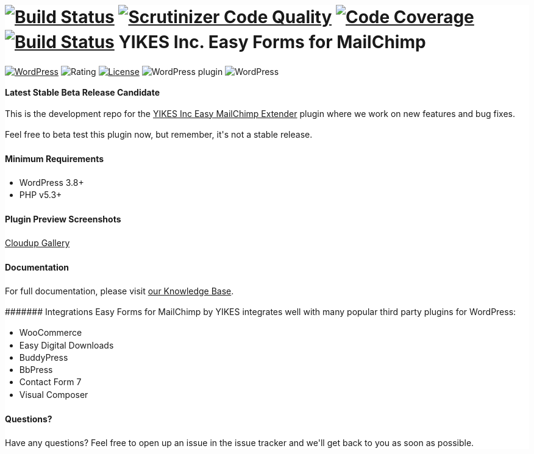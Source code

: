 [![Build Status](https://travis-ci.org/yikesinc/yikes-inc-easy-mailchimp-extender.svg?branch=staging)](https://travis-ci.org/yikesinc/yikes-inc-easy-mailchimp-extender)
[![Scrutinizer Code Quality](https://scrutinizer-ci.com/g/yikesinc/yikes-inc-easy-mailchimp-extender/badges/quality-score.png?b=staging)](https://scrutinizer-ci.com/g/yikesinc/yikes-inc-easy-mailchimp-extender/?branch=staging)
[![Code Coverage](https://scrutinizer-ci.com/g/yikesinc/yikes-inc-easy-mailchimp-extender/badges/coverage.png?b=staging)](https://scrutinizer-ci.com/g/yikesinc/yikes-inc-easy-mailchimp-extender/?branch=staging)
[![Build Status](https://scrutinizer-ci.com/g/yikesinc/yikes-inc-easy-mailchimp-extender/badges/build.png?b=staging)](https://scrutinizer-ci.com/g/yikesinc/yikes-inc-easy-mailchimp-extender/build-status/staging)
YIKES Inc. Easy Forms for MailChimp
=====================
[![WordPress](https://img.shields.io/wordpress/plugin/dt/yikes-inc-easy-mailchimp-extender.svg)]()
![Rating](https://img.shields.io/wordpress/plugin/r/yikes-inc-easy-mailchimp-extender.svg)
[![License](https://poser.pugx.org/yikesinc/yikes-inc-easy-mailchimp-extender/license)](https://packagist.org/packages/yikesinc/yikes-inc-easy-mailchimp-extender)
![WordPress plugin](https://img.shields.io/wordpress/plugin/v/yikes-inc-easy-mailchimp-extender.svg)
![WordPress](https://img.shields.io/wordpress/v/yikes-inc-easy-mailchimp-extender.svg)

<strong>Latest Stable Beta Release Candidate</strong>

This is the development repo for the [YIKES Inc Easy MailChimp Extender](https://wordpress.org/plugins/yikes-inc-easy-mailchimp-extender/) plugin where we work on new features and bug fixes.

Feel free to beta test this plugin now, but remember, it's not a stable release.


#### Minimum Requirements
- WordPress 3.8+
- PHP v5.3+

#### Plugin Preview Screenshots
[Cloudup Gallery](https://cloudup.com/cyfImk387Ez)


#### Documentation

For full documentation, please visit [our Knowledge Base](https://yikesplugins.com/support/knowledge-base/product/easy-forms-for-mailchimp/).

####### Integrations
Easy Forms for MailChimp by YIKES integrates well with many popular third party plugins for WordPress:

* WooCommerce
* Easy Digital Downloads
* BuddyPress
* BbPress
* Contact Form 7
* Visual Composer

#### Questions?
Have any questions? Feel free to open up an issue in the issue tracker and we'll get back to you as soon as possible.
